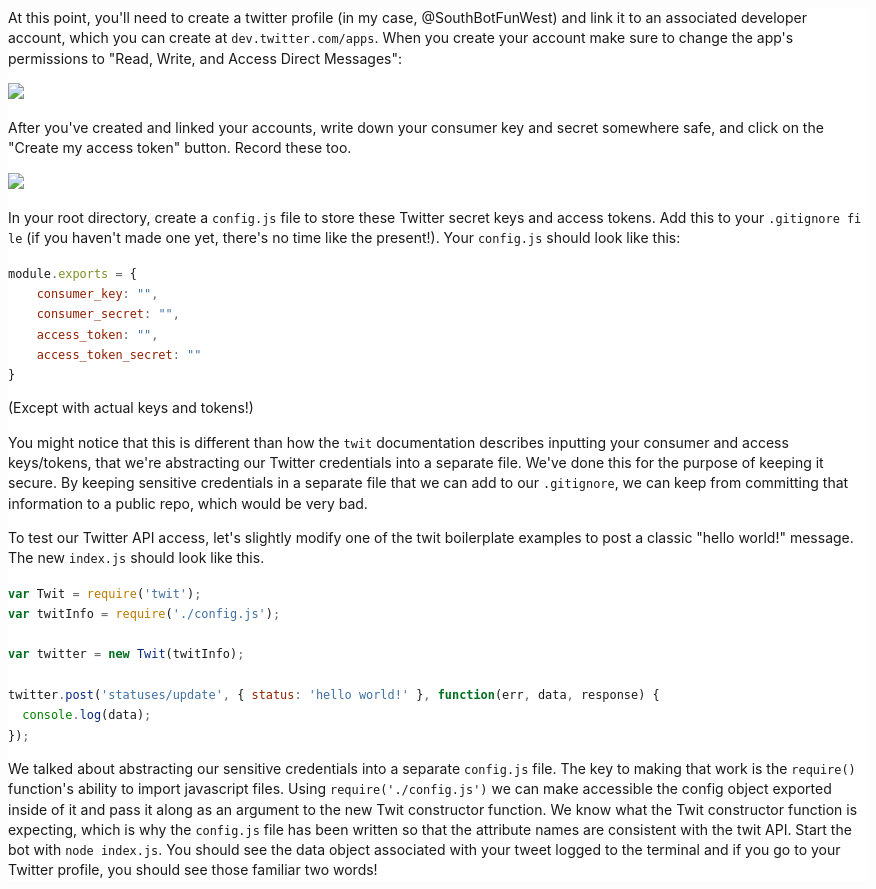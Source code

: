 At this point, you'll need to create a twitter profile (in my case, @SouthBotFunWest) and link it to an associated developer account, which you can create at `dev.twitter.com/apps`. When you create your account make sure to change the app's permissions to "Read, Write, and Access Direct Messages":

![](http://i61.tinypic.com/11imwat.png)

After you've created and linked your accounts, write down your consumer key and secret somewhere safe, and click on the "Create my access token" button. Record these too.

![](http://i61.tinypic.com/2ceroz8.png)

In your root directory, create a `config.js` file to store these Twitter secret keys and access tokens. Add this to your `.gitignore file` (if you haven't made one yet, there's no time like the present!). Your `config.js` should look like this:

```javascript
module.exports = {
    consumer_key: "",
    consumer_secret: "",
    access_token: "",
    access_token_secret: ""
}
```

(Except with actual keys and tokens!)

You might notice that this is different than how the `twit` documentation describes inputting your consumer and access keys/tokens, that we're abstracting our Twitter credentials into a separate file. We've done this for the purpose of keeping it secure. By keeping sensitive credentials in a separate file that we can add to our `.gitignore`, we can keep from committing that information to a public repo, which would be very bad.

To test our Twitter API access, let's slightly modify one of the twit boilerplate examples to post a classic "hello world!" message.
The new `index.js` should look like this.

```javascript
var Twit = require('twit');
var twitInfo = require('./config.js');

var twitter = new Twit(twitInfo);

twitter.post('statuses/update', { status: 'hello world!' }, function(err, data, response) {
  console.log(data);
});
```

We talked about abstracting our sensitive credentials into a separate `config.js` file. The key to making that work is the `require()` function's ability to import javascript files. Using `require('./config.js')` we can make accessible the config object exported inside of it and pass it along as an argument to the new Twit constructor function. We know what the Twit constructor function is expecting, which is why the `config.js` file has been written so that the attribute names are consistent with the twit API.
Start the bot with `node index.js`. You should see the data object associated with your tweet logged to the terminal and if you go to your Twitter profile, you should see those familiar two words!
